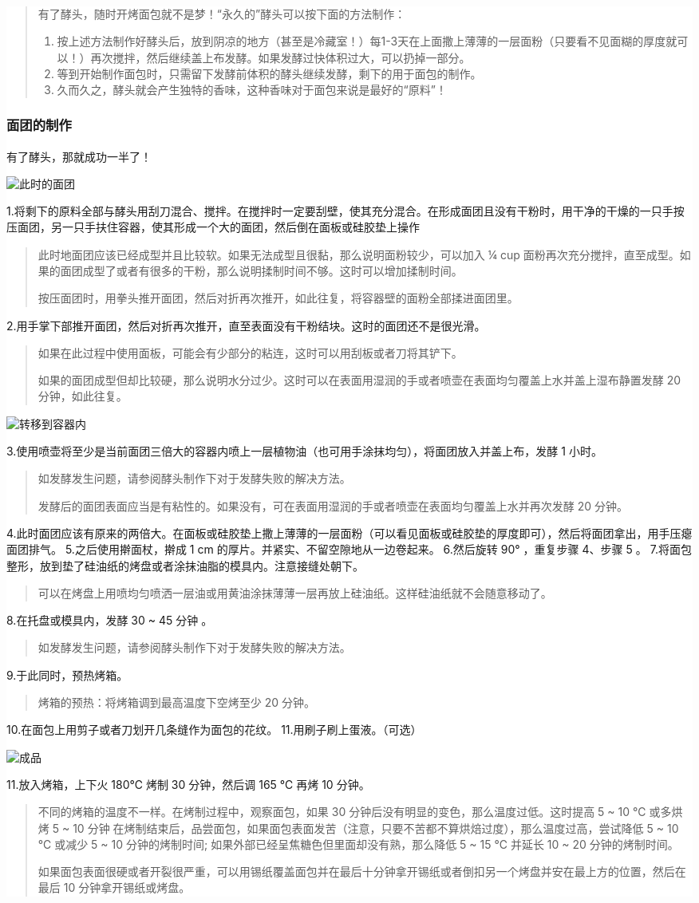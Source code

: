 >有了酵头，随时开烤面包就不是梦！“永久的”酵头可以按下面的方法制作：
>
>1. 按上述方法制作好酵头后，放到阴凉的地方（甚至是冷藏室！）每1-3天在上面撒上薄薄的一层面粉（只要看不见面糊的厚度就可以！）再次搅拌，然后继续盖上布发酵。如果发酵过快体积过大，可以扔掉一部分。
>2. 等到开始制作面包时，只需留下发酵前体积的酵头继续发酵，剩下的用于面包的制作。
>3. 久而久之，酵头就会产生独特的香味，这种香味对于面包来说是最好的“原料”！

### 面团的制作

有了酵头，那就成功一半了！

![此时的面团](4-4此时的面团.jpg)

1.将剩下的原料全部与酵头用刮刀混合、搅拌。在搅拌时一定要刮壁，使其充分混合。在形成面团且没有干粉时，用干净的干燥的一只手按压面团，另一只手扶住容器，使其形成一个大的面团，然后倒在面板或硅胶垫上操作

>此时地面团应该已经成型并且比较软。如果无法成型且很黏，那么说明面粉较少，可以加入 ¼ cup 面粉再次充分搅拌，直至成型。如果的面团成型了或者有很多的干粉，那么说明揉制时间不够。这时可以增加揉制时间。
>
>按压面团时，用拳头推开面团，然后对折再次推开，如此往复，将容器壁的面粉全部揉进面团里。

2.用手掌下部推开面团，然后对折再次推开，直至表面没有干粉结块。这时的面团还不是很光滑。

>如果在此过程中使用面板，可能会有少部分的粘连，这时可以用刮板或者刀将其铲下。
>
>如果的面团成型但却比较硬，那么说明水分过少。这时可以在表面用湿润的手或者喷壶在表面均匀覆盖上水并盖上湿布静置发酵 20 分钟，如此往复。

![转移到容器内](4-5转移到容器内.jpg)

3.使用喷壶将至少是当前面团三倍大的容器内喷上一层植物油（也可用手涂抹均匀），将面团放入并盖上布，发酵 1 小时。

>如发酵发生问题，请参阅酵头制作下对于发酵失败的解决方法。
>
>发酵后的面团表面应当是有粘性的。如果没有，可在表面用湿润的手或者喷壶在表面均匀覆盖上水并再次发酵 20 分钟。

4.此时面团应该有原来的两倍大。在面板或硅胶垫上撒上薄薄的一层面粉（可以看见面板或硅胶垫的厚度即可），然后将面团拿出，用手压瘪面团排气。
5.之后使用擀面杖，擀成 1 cm 的厚片。并紧实、不留空隙地从一边卷起来。
6.然后旋转 90° ，重复步骤 4、步骤 5 。
7.将面包整形，放到垫了硅油纸的烤盘或者涂抹油脂的模具内。注意接缝处朝下。

>可以在烤盘上用喷均匀喷洒一层油或用黄油涂抹薄薄一层再放上硅油纸。这样硅油纸就不会随意移动了。

8.在托盘或模具内，发酵 30 ~ 45 分钟 。

>如发酵发生问题，请参阅酵头制作下对于发酵失败的解决方法。

9.于此同时，预热烤箱。

>烤箱的预热：将烤箱调到最高温度下空烤至少 20 分钟。

10.在面包上用剪子或者刀划开几条缝作为面包的花纹。
11.用刷子刷上蛋液。（可选）

![成品](4-6成品面包.jpg)

11.放入烤箱，上下火 180℃ 烤制 30 分钟，然后调 165 ℃ 再烤 10 分钟。

>不同的烤箱的温度不一样。在烤制过程中，观察面包，如果 30 分钟后没有明显的变色，那么温度过低。这时提高 5 ~ 10 ℃ 或多烘烤 5 ~ 10 分钟
>在烤制结束后，品尝面包，如果面包表面发苦（注意，只要不苦都不算烘焙过度），那么温度过高，尝试降低 5 ~ 10 ℃ 或减少 5 ~ 10 分钟的烤制时间;
>如果外部已经呈焦糖色但里面却没有熟，那么降低 5 ~ 15 ℃ 并延长 10 ~ 20 分钟的烤制时间。
>
>如果面包表面很硬或者开裂很严重，可以用锡纸覆盖面包并在最后十分钟拿开锡纸或者倒扣另一个烤盘并安在最上方的位置，然后在最后 10 分钟拿开锡纸或烤盘。
